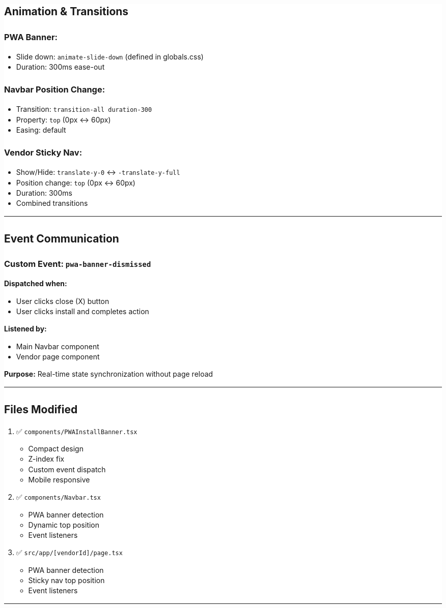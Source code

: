 
## Animation & Transitions

### PWA Banner:
- Slide down: `animate-slide-down` (defined in globals.css)
- Duration: 300ms ease-out

### Navbar Position Change:
- Transition: `transition-all duration-300`
- Property: `top` (0px ↔ 60px)
- Easing: default

### Vendor Sticky Nav:
- Show/Hide: `translate-y-0` ↔ `-translate-y-full`
- Position change: `top` (0px ↔ 60px)
- Duration: 300ms
- Combined transitions

---

## Event Communication

### Custom Event: `pwa-banner-dismissed`
**Dispatched when:**
- User clicks close (X) button
- User clicks install and completes action

**Listened by:**
- Main Navbar component
- Vendor page component

**Purpose:** Real-time state synchronization without page reload

---

## Files Modified

1. ✅ `components/PWAInstallBanner.tsx`
   - Compact design
   - Z-index fix
   - Custom event dispatch
   - Mobile responsive

2. ✅ `components/Navbar.tsx`
   - PWA banner detection
   - Dynamic top position
   - Event listeners

3. ✅ `src/app/[vendorId]/page.tsx`
   - PWA banner detection
   - Sticky nav top position
   - Event listeners

---